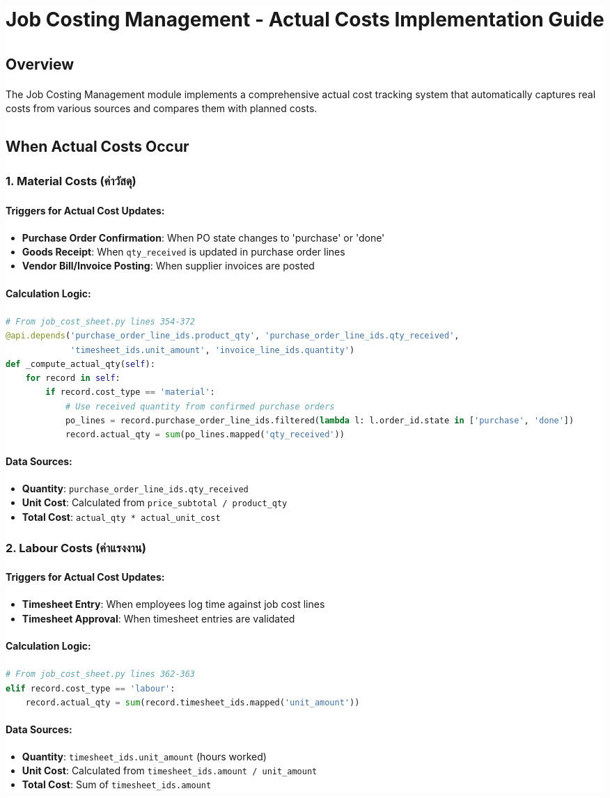 # Job Costing Management - Actual Costs Implementation Guide

## Overview
The Job Costing Management module implements a comprehensive actual cost tracking system that automatically captures real costs from various sources and compares them with planned costs.

## When Actual Costs Occur

### 1. Material Costs (ค่าวัสดุ)

#### Triggers for Actual Cost Updates:
- **Purchase Order Confirmation**: When PO state changes to 'purchase' or 'done'
- **Goods Receipt**: When `qty_received` is updated in purchase order lines
- **Vendor Bill/Invoice Posting**: When supplier invoices are posted

#### Calculation Logic:
```python
# From job_cost_sheet.py lines 354-372
@api.depends('purchase_order_line_ids.product_qty', 'purchase_order_line_ids.qty_received',
             'timesheet_ids.unit_amount', 'invoice_line_ids.quantity')
def _compute_actual_qty(self):
    for record in self:
        if record.cost_type == 'material':
            # Use received quantity from confirmed purchase orders
            po_lines = record.purchase_order_line_ids.filtered(lambda l: l.order_id.state in ['purchase', 'done'])
            record.actual_qty = sum(po_lines.mapped('qty_received'))
```

#### Data Sources:
- **Quantity**: `purchase_order_line_ids.qty_received`
- **Unit Cost**: Calculated from `price_subtotal / product_qty`
- **Total Cost**: `actual_qty * actual_unit_cost`

### 2. Labour Costs (ค่าแรงงาน)

#### Triggers for Actual Cost Updates:
- **Timesheet Entry**: When employees log time against job cost lines
- **Timesheet Approval**: When timesheet entries are validated

#### Calculation Logic:
```python
# From job_cost_sheet.py lines 362-363
elif record.cost_type == 'labour':
    record.actual_qty = sum(record.timesheet_ids.mapped('unit_amount'))
```

#### Data Sources:
- **Quantity**: `timesheet_ids.unit_amount` (hours worked)
- **Unit Cost**: Calculated from `timesheet_ids.amount / unit_amount`
- **Total Cost**: Sum of `timesheet_ids.amount`
